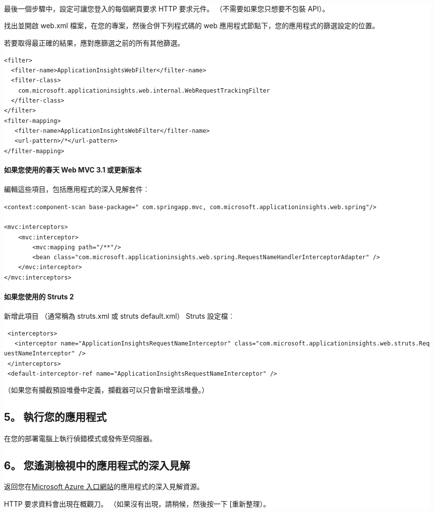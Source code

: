 最後一個步驟中，設定可讓您登入的每個網頁要求 HTTP 要求元件。 （不需要如果您只想要不包裝 API）。

找出並開啟 web.xml 檔案，在您的專案，然後合併下列程式碼的 web 應用程式節點下，您的應用程式的篩選設定的位置。

若要取得最正確的結果，應對應篩選之前的所有其他篩選。

    <filter>
      <filter-name>ApplicationInsightsWebFilter</filter-name>
      <filter-class>
        com.microsoft.applicationinsights.web.internal.WebRequestTrackingFilter
      </filter-class>
    </filter>
    <filter-mapping>
       <filter-name>ApplicationInsightsWebFilter</filter-name>
       <url-pattern>/*</url-pattern>
    </filter-mapping>

#### <a name="if-youre-using-spring-web-mvc-31-or-later"></a>如果您使用的春天 Web MVC 3.1 或更新版本

編輯這些項目，包括應用程式的深入見解套件︰

    <context:component-scan base-package=" com.springapp.mvc, com.microsoft.applicationinsights.web.spring"/>

    <mvc:interceptors>
        <mvc:interceptor>
            <mvc:mapping path="/**"/>
            <bean class="com.microsoft.applicationinsights.web.spring.RequestNameHandlerInterceptorAdapter" />
        </mvc:interceptor>
    </mvc:interceptors>

#### <a name="if-youre-using-struts-2"></a>如果您使用的 Struts 2

新增此項目 （通常稱為 struts.xml 或 struts default.xml） Struts 設定檔︰

     <interceptors>
       <interceptor name="ApplicationInsightsRequestNameInterceptor" class="com.microsoft.applicationinsights.web.struts.RequestNameInterceptor" />
     </interceptors>
     <default-interceptor-ref name="ApplicationInsightsRequestNameInterceptor" />

（如果您有攔截預設堆疊中定義，攔截器可以只會新增至該堆疊。）



## <a name="5-run-your-application"></a>5。 執行您的應用程式

在您的部署電腦上執行偵錯模式或發佈至伺服器。

## <a name="6-view-your-telemetry-in-application-insights"></a>6。 您遙測檢視中的應用程式的深入見解


返回您在[Microsoft Azure 入口網站](https://portal.azure.com)的應用程式的深入見解資源。

HTTP 要求資料會出現在概觀刀。 （如果沒有出現，請稍候，然後按一下 [重新整理）。
